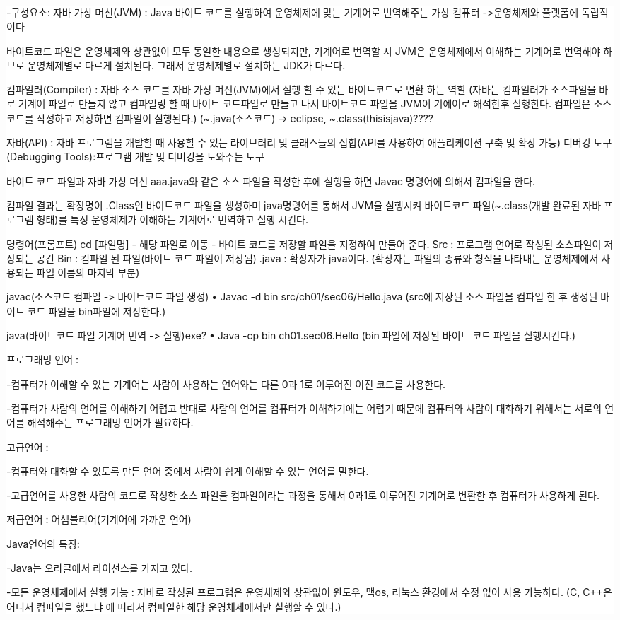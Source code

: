  
-구성요소:
자바 가상 머신(JVM) : Java 바이트 코드를 실행하여 운영체제에 맞는 기계어로 번역해주는 가상 컴퓨터
 ->운영체제와 플랫폼에 독립적이다
 
바이트코드 파일은 운영체제와 상관없이 모두 동일한 내용으로 생성되지만, 기계어로 번역할 시 JVM은 운영체제에서 이해하는 기계어로 번역해야 하므로 운영체제별로 다르게 설치된다. 그래서 운영체제별로 설치하는 JDK가 다르다.
 
컴파일러(Compiler) : 자바 소스 코드를 자바 가상 머신(JVM)에서 실행 할 수 있는 바이트코드로 변환 하는 역할
(자바는 컴파일러가 소스파일을 바로 기계어 파일로 만들지 않고 컴파일링 할 때 바이트 코드파일로 만들고 나서
바이트코드 파일을 JVM이 기예어로 해석한후 실행한다. 컴파일은 소스 코드를 작성하고 저장하면 컴파일이 실행된다.)
(~.java(소스코드) -> eclipse, ~.class(thisisjava)????
 
자바(API) : 자바 프로그램을 개발할 때 사용할 수 있는 라이브러리 및 클래스들의 집합(API를 사용하여 애플리케이션 구축 및 확장 가능)
디버깅 도구(Debugging Tools):프로그램 개발 및 디버깅을 도와주는 도구
 
 
바이트 코드 파일과 자바 가상 머신 
aaa.java와 같은 소스 파일을 작성한 후에 실행을 하면 Javac 명령어에 의해서 컴파일을 한다. 
 
컴파일 결과는 확장명이 .Class인 바이트코드 파일을 생성하며 java명령어를 통해서 JVM을 실행시켜 
바이트코드 파일(~.class(개발 완료된 자바 프로그램 형태)를 특정 운영체제가 이해하는 기계어로 번역하고 실행 시킨다.
 
명령어(프롬프트)
cd  [파일명] - 해당 파일로 이동 - 바이트 코드를 저장할 파일을 지정하여 만들어 준다.
Src : 프로그램 언어로 작성된 소스파일이 저장되는 공간
Bin : 컴파일 된 파일(바이트 코드 파일이 저장됨)
.java : 확장자가 java이다. (확장자는 파일의 종류와 형식을 나타내는 운영체제에서 사용되는 파일 이름의 마지막 부분)
 
javac(소스코드 컴파일 -> 바이트코드 파일 생성)
    • Javac -d bin src/ch01/sec06/Hello.java
    (src에 저장된 소스 파일을 컴파일 한 후 생성된 바이트 코드 파일을 bin파일에 저장한다.)
 
java(바이트코드 파일 기계어 번역 -> 실행)exe?
    • Java -cp bin ch01.sec06.Hello
    (bin 파일에 저장된 바이트 코드 파일을 실행시킨다.)

프로그래밍 언어 : 
 
-컴퓨터가 이해할 수 있는 기계어는 사람이 사용하는 언어와는 다른 0과 1로 이루어진 이진 코드를 사용한다.
 
-컴퓨터가 사람의 언어를 이해하기 어렵고 반대로 사람의 언어를 컴퓨터가 이해하기에는 어렵기 때문에 컴퓨터와 사람이 대화하기
 위해서는 서로의 언어를 해석해주는 프로그래밍 언어가 필요하다.
 
고급언어 : 
 
-컴퓨터와 대화할 수 있도록 만든 언어 중에서 사람이 쉽게 이해할 수 있는 언어를 말한다.
 
-고급언어를 사용한 사람의 코드로 작성한 소스 파일을 컴파일이라는 과정을 통해서 0과1로 이루어진 기계어로 변환한 후 컴퓨터가
 사용하게 된다.
         
저급언어 : 어셈블리어(기계어에 가까운 언어)
 
Java언어의 특징:
 
-Java는 오라클에서 라이선스를 가지고 있다.
 
-모든 운영체제에서 실행 가능 : 
자바로 작성된 프로그램은 운영체제와 상관없이 윈도우, 맥os, 리눅스 환경에서 수정 없이 사용 가능하다. 
(C, C++은 어디서 컴파일을 했느냐 에 따라서 컴파일한 해당 운영체제에서만 실행할 수 있다.)
 